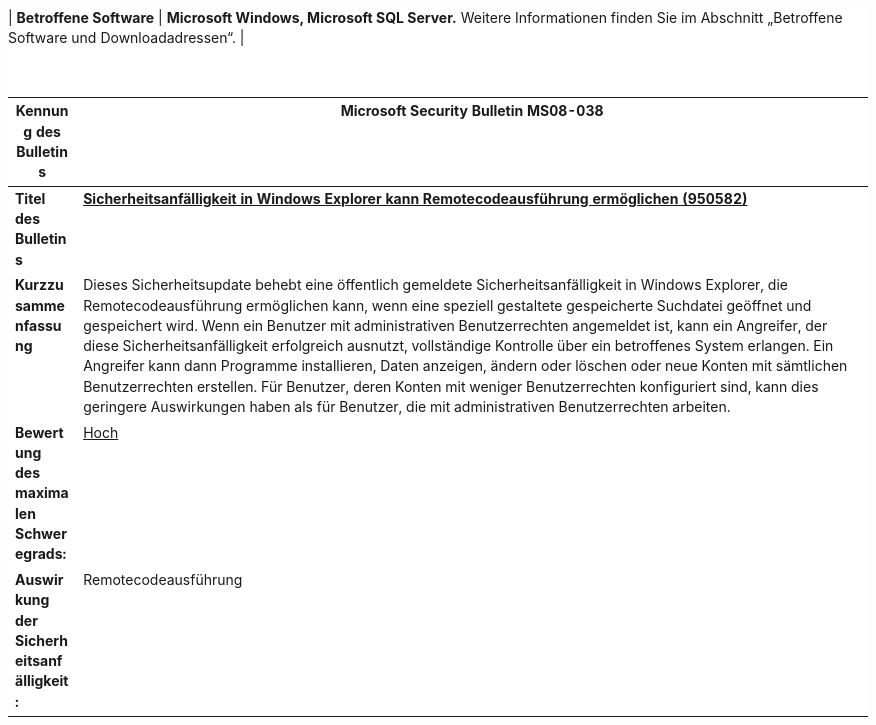 | **Betroffene Software**                     | **Microsoft Windows, Microsoft SQL Server.** Weitere Informationen finden Sie im Abschnitt „Betroffene Software und Downloadadressen“.                                                                                                                                                                                                                                                                                                                                                |

<p></br></p>

| Kennung des Bulletins                       | Microsoft Security Bulletin MS08-038                                                                                                                                                                                                                                                                                                                                                                                                                                                                                                                                                                                                                                                                                                                                                     |
|---------------------------------------------|------------------------------------------------------------------------------------------------------------------------------------------------------------------------------------------------------------------------------------------------------------------------------------------------------------------------------------------------------------------------------------------------------------------------------------------------------------------------------------------------------------------------------------------------------------------------------------------------------------------------------------------------------------------------------------------------------------------------------------------------------------------------------------------|
| **Titel des Bulletins**                     | [**Sicherheitsanfälligkeit in Windows Explorer kann Remotecodeausführung ermöglichen (950582)**](http://go.microsoft.com/fwlink/?linkid=117296)                                                                                                                                                                                                                                                                                                                                                                                                                                                                                                                                                                                                                                          |
| **Kurzzusammenfassung**                     | Dieses Sicherheitsupdate behebt eine öffentlich gemeldete Sicherheitsanfälligkeit in Windows Explorer, die Remotecodeausführung ermöglichen kann, wenn eine speziell gestaltete gespeicherte Suchdatei geöffnet und gespeichert wird. Wenn ein Benutzer mit administrativen Benutzerrechten angemeldet ist, kann ein Angreifer, der diese Sicherheitsanfälligkeit erfolgreich ausnutzt, vollständige Kontrolle über ein betroffenes System erlangen. Ein Angreifer kann dann Programme installieren, Daten anzeigen, ändern oder löschen oder neue Konten mit sämtlichen Benutzerrechten erstellen. Für Benutzer, deren Konten mit weniger Benutzerrechten konfiguriert sind, kann dies geringere Auswirkungen haben als für Benutzer, die mit administrativen Benutzerrechten arbeiten. |
| **Bewertung des maximalen Schweregrads:**   | [Hoch](http://www.microsoft.com/germany/technet/datenbank/articles/527029.mspx)                                                                                                                                                                                                                                                                                                                                                                                                                                                                                                                                                                                                                                                                                                          |
| **Auswirkung der Sicherheitsanfälligkeit:** | Remotecodeausführung                                                                                                                                                                                                                                                                                                                                                                                                                                                                                                                                                                                                                                                                                                                                                                     |